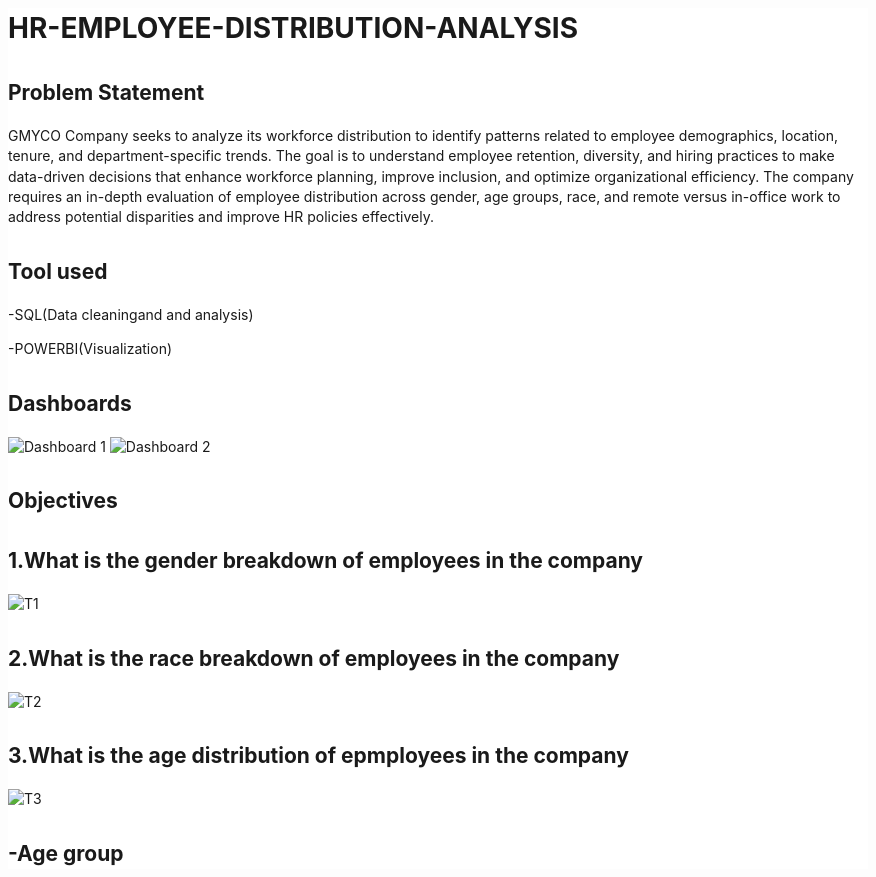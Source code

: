 # HR-EMPLOYEE-DISTRIBUTION-ANALYSIS
## Problem Statement
GMYCO Company seeks to analyze its workforce distribution to identify patterns related to employee demographics, location, tenure, and department-specific trends. The goal is to understand employee retention, diversity, and hiring practices to make data-driven decisions that enhance workforce planning, improve inclusion, and optimize organizational efficiency. The company requires an in-depth evaluation of employee distribution across gender, age groups, race, and remote versus in-office work to address potential disparities and improve HR policies effectively.
## Tool used

-SQL(Data cleaningand and analysis) 

-POWERBI(Visualization)


## Dashboards

<img width="572" alt="Dashboard 1" src="https://github.com/user-attachments/assets/79758360-27ee-474f-bc9b-4a7eab3536d4" />



<img width="686" alt="Dashboard 2" src="https://github.com/user-attachments/assets/1b8c7573-c980-41d0-bfa2-8fe59594c3ad" />


## Objectives

## 1.What is the gender breakdown of employees in the company


<img width="517" alt="T1" src="https://github.com/user-attachments/assets/50884e37-0baa-4b70-a97e-2db3060acf44" />



## 2.What is the race breakdown of employees in the company

<img width="350" alt="T2" src="https://github.com/user-attachments/assets/39ab5c9a-e23a-4e36-91fc-39cd7945b57e" />



## 3.What is the age distribution of epmployees in the company

<img width="350" alt="T3" src="https://github.com/user-attachments/assets/c9744248-23bb-4b06-8f3b-3c51a59beeb3" />


## -Age group
